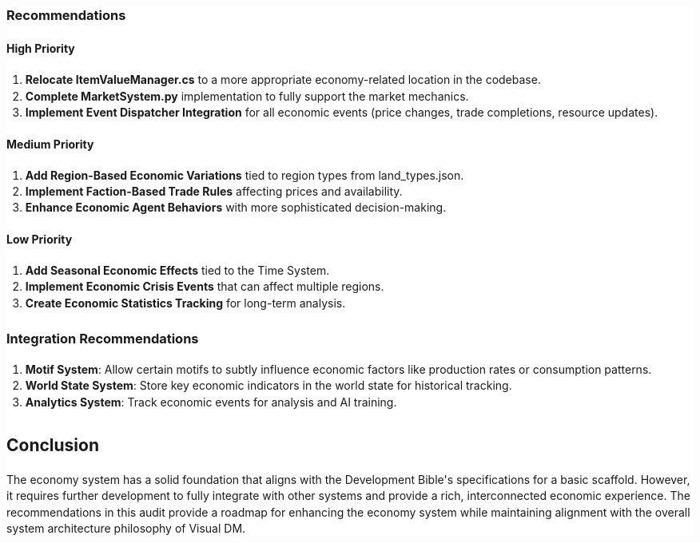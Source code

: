 ### Recommendations

#### High Priority
1. **Relocate ItemValueManager.cs** to a more appropriate economy-related location in the codebase.
2. **Complete MarketSystem.py** implementation to fully support the market mechanics.
3. **Implement Event Dispatcher Integration** for all economic events (price changes, trade completions, resource updates).

#### Medium Priority
1. **Add Region-Based Economic Variations** tied to region types from land_types.json.
2. **Implement Faction-Based Trade Rules** affecting prices and availability.
3. **Enhance Economic Agent Behaviors** with more sophisticated decision-making.

#### Low Priority
1. **Add Seasonal Economic Effects** tied to the Time System.
2. **Implement Economic Crisis Events** that can affect multiple regions.
3. **Create Economic Statistics Tracking** for long-term analysis.

### Integration Recommendations
1. **Motif System**: Allow certain motifs to subtly influence economic factors like production rates or consumption patterns.
2. **World State System**: Store key economic indicators in the world state for historical tracking.
3. **Analytics System**: Track economic events for analysis and AI training.

## Conclusion
The economy system has a solid foundation that aligns with the Development Bible's specifications for a basic scaffold. However, it requires further development to fully integrate with other systems and provide a rich, interconnected economic experience. The recommendations in this audit provide a roadmap for enhancing the economy system while maintaining alignment with the overall system architecture philosophy of Visual DM. 